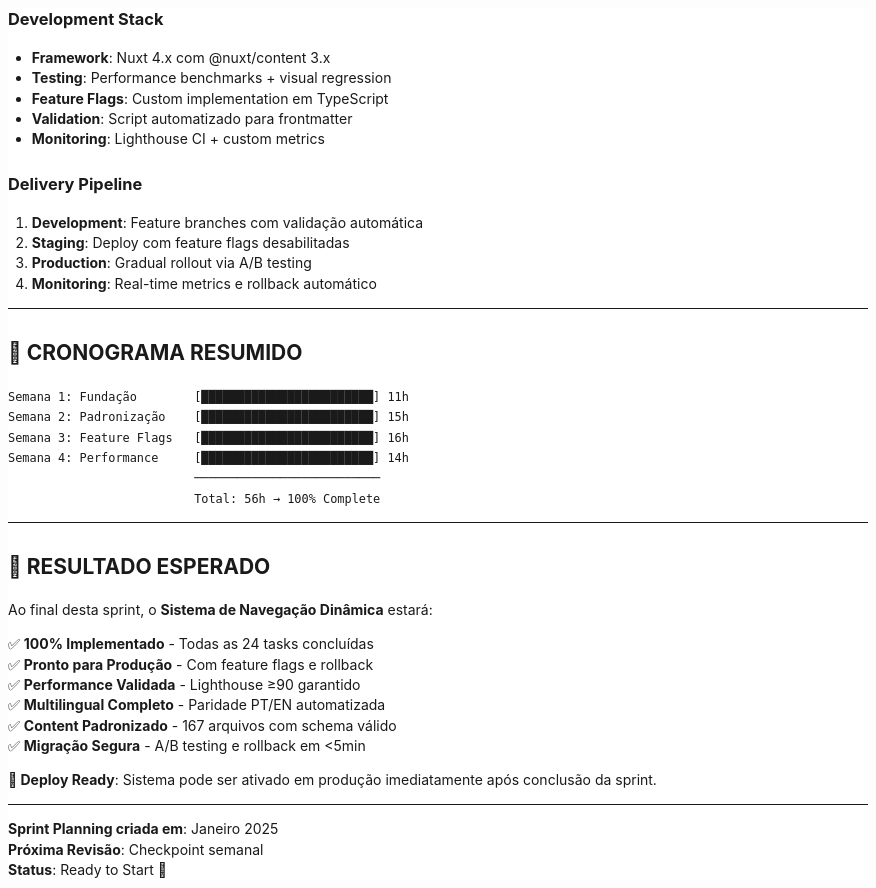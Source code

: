 ### **Development Stack**
- **Framework**: Nuxt 4.x com @nuxt/content 3.x
- **Testing**: Performance benchmarks + visual regression
- **Feature Flags**: Custom implementation em TypeScript
- **Validation**: Script automatizado para frontmatter
- **Monitoring**: Lighthouse CI + custom metrics

### **Delivery Pipeline**
1. **Development**: Feature branches com validação automática
2. **Staging**: Deploy com feature flags desabilitadas
3. **Production**: Gradual rollout via A/B testing
4. **Monitoring**: Real-time metrics e rollback automático

---

## 📅 **CRONOGRAMA RESUMIDO**

```
Semana 1: Fundação        [████████████████████████] 11h
Semana 2: Padronização    [████████████████████████] 15h  
Semana 3: Feature Flags   [████████████████████████] 16h
Semana 4: Performance     [████████████████████████] 14h
                          ──────────────────────────
                          Total: 56h → 100% Complete
```

---

## 🎉 **RESULTADO ESPERADO**

Ao final desta sprint, o **Sistema de Navegação Dinâmica** estará:

✅ **100% Implementado** - Todas as 24 tasks concluídas  
✅ **Pronto para Produção** - Com feature flags e rollback  
✅ **Performance Validada** - Lighthouse ≥90 garantido  
✅ **Multilingual Completo** - Paridade PT/EN automatizada  
✅ **Content Padronizado** - 167 arquivos com schema válido  
✅ **Migração Segura** - A/B testing e rollback em <5min  

**🚀 Deploy Ready**: Sistema pode ser ativado em produção imediatamente após conclusão da sprint.

---

**Sprint Planning criada em**: Janeiro 2025  
**Próxima Revisão**: Checkpoint semanal  
**Status**: Ready to Start 🚀
